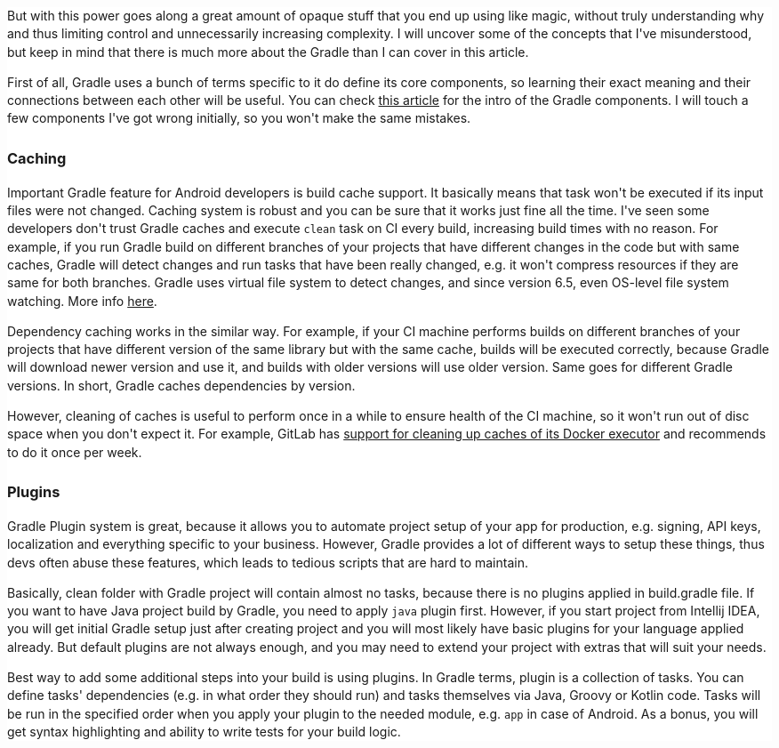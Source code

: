 But with this power goes along a great amount of opaque stuff that you end up using like magic, without truly understanding why and thus limiting control and unnecessarily increasing complexity. I will uncover some of the concepts that I've misunderstood, but keep in mind that there is much more about the Gradle than I can cover in this article.

First of all, Gradle uses a bunch of terms specific to it do define its core components, so learning their exact meaning and their connections between each other will be useful. You can check [this article](https://docs.gradle.org/current/userguide/what_is_gradle.html) for the intro of the Gradle components. I will touch a few components I've got wrong initially, so you won't make the same mistakes.

### Caching

Important Gradle feature for Android developers is build cache support. It basically means that task won't be executed if its input files were not changed. Caching system is robust and you can be sure that it works just fine all the time. I've seen some developers don't trust Gradle caches and execute `clean` task on CI every build, increasing build times with no reason. For example, if you run Gradle build on different branches of your projects that have different changes in the code but with same caches, Gradle will detect changes and run tasks that have been really changed, e.g. it won't compress resources if they are same for both branches. Gradle uses virtual file system to detect changes, and since version 6.5, even OS-level file system watching. More info [here](https://blog.gradle.org/introducing-file-system-watching).

Dependency caching works in the similar way. For example, if your CI machine performs builds on different branches of your projects that have different version of the same library but with the same cache, builds will be executed correctly, because Gradle will download newer version and use it, and builds with older versions will use older version. Same goes for different Gradle versions. In short, Gradle caches dependencies by version.

However, cleaning of caches is useful to perform once in a while to ensure health of the CI machine, so it won't run out of disc space when you don't expect it. For example, GitLab has [support for cleaning up caches of its Docker executor](https://docs.gitlab.com/runner/executors/docker.html#clearing-docker-cache) and recommends to do it once per week.

### Plugins

Gradle Plugin system is great, because it allows you to automate project setup of your app for production, e.g. signing, API keys, localization and everything specific to your business. However, Gradle provides a lot of different ways to setup these things, thus devs often abuse these features, which leads to tedious scripts that are hard to maintain.

Basically, clean folder with Gradle project will contain almost no tasks, because there is no plugins applied in build.gradle file. If you want to have Java project build by Gradle, you need to apply `java` plugin first. However, if you start project from Intellij IDEA, you will get initial Gradle setup just after creating project and you will most likely have basic plugins for your language applied already. But default plugins are not always enough, and you may need to extend your project with extras that will suit your needs.

Best way to add some additional steps into your build is using plugins. In Gradle terms, plugin is a collection of tasks. You can define tasks' dependencies (e.g. in what order they should run) and tasks themselves via Java, Groovy or Kotlin code. Tasks will be run in the specified order when you apply your plugin to the needed module, e.g. `app` in case of Android. As a bonus, you will get syntax highlighting and ability to write tests for your build logic.
